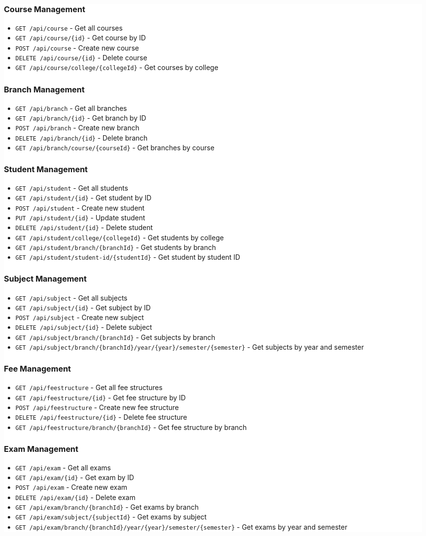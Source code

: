 ### Course Management
- `GET /api/course` - Get all courses
- `GET /api/course/{id}` - Get course by ID
- `POST /api/course` - Create new course
- `DELETE /api/course/{id}` - Delete course
- `GET /api/course/college/{collegeId}` - Get courses by college

### Branch Management
- `GET /api/branch` - Get all branches
- `GET /api/branch/{id}` - Get branch by ID
- `POST /api/branch` - Create new branch
- `DELETE /api/branch/{id}` - Delete branch
- `GET /api/branch/course/{courseId}` - Get branches by course

### Student Management
- `GET /api/student` - Get all students
- `GET /api/student/{id}` - Get student by ID
- `POST /api/student` - Create new student
- `PUT /api/student/{id}` - Update student
- `DELETE /api/student/{id}` - Delete student
- `GET /api/student/college/{collegeId}` - Get students by college
- `GET /api/student/branch/{branchId}` - Get students by branch
- `GET /api/student/student-id/{studentId}` - Get student by student ID

### Subject Management
- `GET /api/subject` - Get all subjects
- `GET /api/subject/{id}` - Get subject by ID
- `POST /api/subject` - Create new subject
- `DELETE /api/subject/{id}` - Delete subject
- `GET /api/subject/branch/{branchId}` - Get subjects by branch
- `GET /api/subject/branch/{branchId}/year/{year}/semester/{semester}` - Get subjects by year and semester

### Fee Management
- `GET /api/feestructure` - Get all fee structures
- `GET /api/feestructure/{id}` - Get fee structure by ID
- `POST /api/feestructure` - Create new fee structure
- `DELETE /api/feestructure/{id}` - Delete fee structure
- `GET /api/feestructure/branch/{branchId}` - Get fee structure by branch

### Exam Management
- `GET /api/exam` - Get all exams
- `GET /api/exam/{id}` - Get exam by ID
- `POST /api/exam` - Create new exam
- `DELETE /api/exam/{id}` - Delete exam
- `GET /api/exam/branch/{branchId}` - Get exams by branch
- `GET /api/exam/subject/{subjectId}` - Get exams by subject
- `GET /api/exam/branch/{branchId}/year/{year}/semester/{semester}` - Get exams by year and semester
